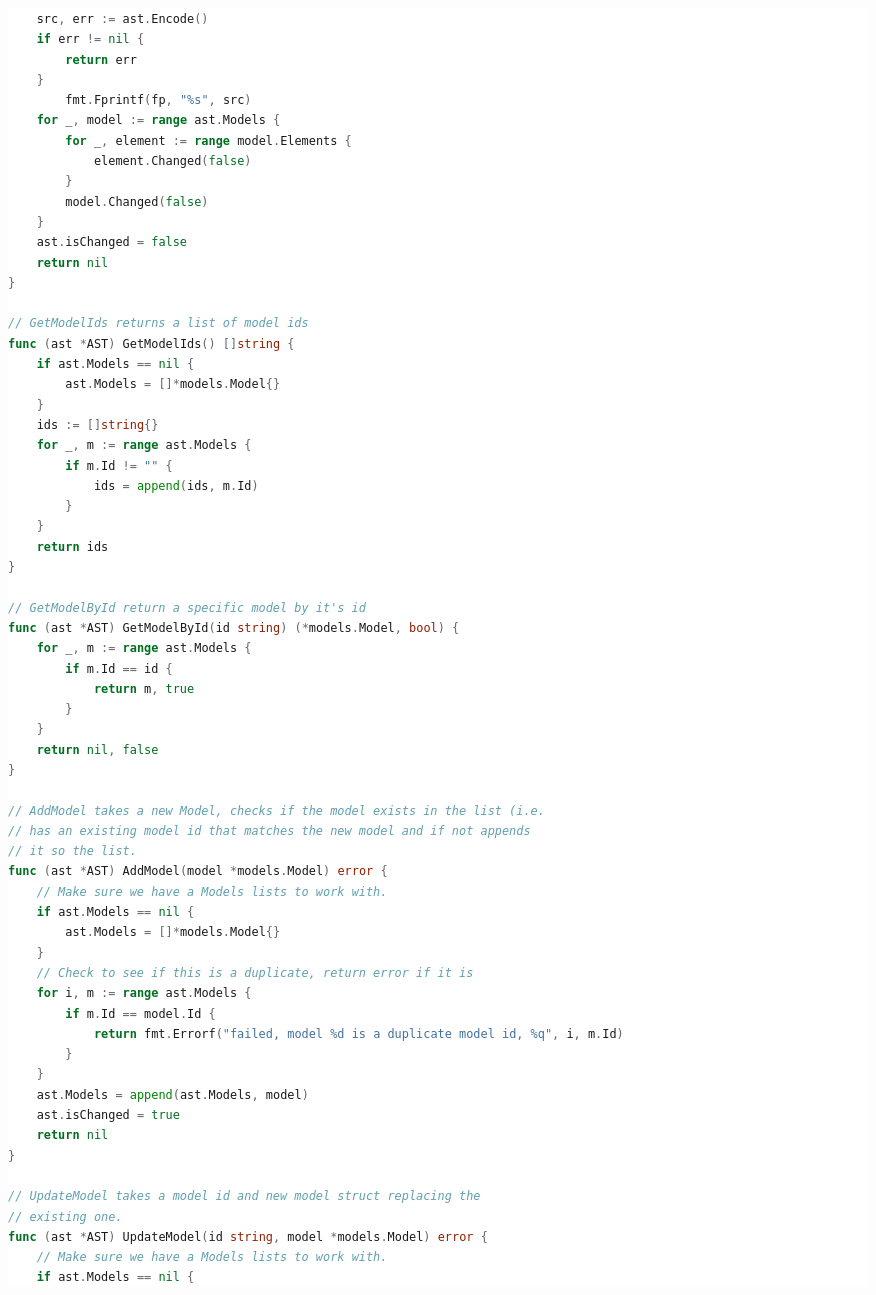 ```go
	src, err := ast.Encode()
	if err != nil {
		return err
	}
		fmt.Fprintf(fp, "%s", src)
	for _, model := range ast.Models {
		for _, element := range model.Elements {
			element.Changed(false)
		}
		model.Changed(false)
	}
	ast.isChanged = false
	return nil
}

// GetModelIds returns a list of model ids
func (ast *AST) GetModelIds() []string {
	if ast.Models == nil {
		ast.Models = []*models.Model{}
	}
	ids := []string{}
	for _, m := range ast.Models {
		if m.Id != "" {
			ids = append(ids, m.Id)
		}
	}
	return ids
}

// GetModelById return a specific model by it's id
func (ast *AST) GetModelById(id string) (*models.Model, bool) {
	for _, m := range ast.Models {
		if m.Id == id {
			return m, true
		}
	}
	return nil, false
}

// AddModel takes a new Model, checks if the model exists in the list (i.e.
// has an existing model id that matches the new model and if not appends
// it so the list.
func (ast *AST) AddModel(model *models.Model) error {
	// Make sure we have a Models lists to work with.
	if ast.Models == nil {
		ast.Models = []*models.Model{}
	}
	// Check to see if this is a duplicate, return error if it is
	for i, m := range ast.Models {
		if m.Id == model.Id {
			return fmt.Errorf("failed, model %d is a duplicate model id, %q", i, m.Id)
		}
	}
	ast.Models = append(ast.Models, model)
	ast.isChanged = true
	return nil
}

// UpdateModel takes a model id and new model struct replacing the
// existing one.
func (ast *AST) UpdateModel(id string, model *models.Model) error {
	// Make sure we have a Models lists to work with.
	if ast.Models == nil {
```